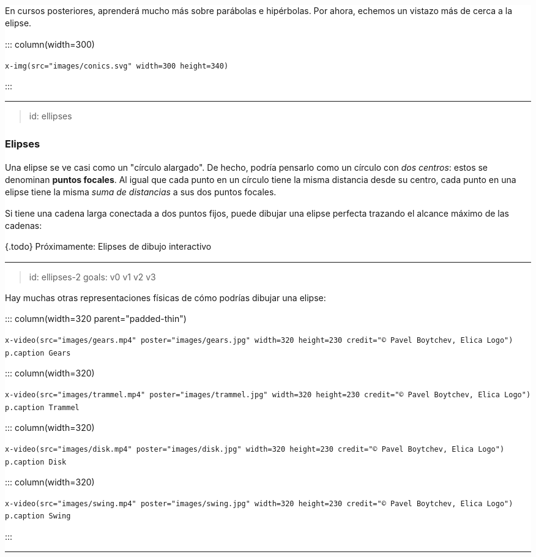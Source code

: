En cursos posteriores, aprenderá mucho más sobre parábolas e hipérbolas. Por ahora, echemos un vistazo más de cerca a la elipse.

::: column(width=300)

    x-img(src="images/conics.svg" width=300 height=340)

:::

---

> id: ellipses

### Elipses

Una elipse se ve casi como un "círculo alargado". De hecho, podría pensarlo como un círculo con _dos centros_: estos se denominan __puntos focales__. Al igual que cada punto en un círculo tiene la misma distancia desde su centro, cada punto en una elipse tiene la misma _suma de distancias_ a sus dos puntos focales.

Si tiene una cadena larga conectada a dos puntos fijos, puede dibujar una elipse perfecta trazando el alcance máximo de las cadenas:

{.todo} Próximamente: Elipses de dibujo interactivo

---

> id: ellipses-2
> goals: v0 v1 v2 v3

Hay muchas otras representaciones físicas de cómo podrías dibujar una elipse:

::: column(width=320 parent="padded-thin")

    x-video(src="images/gears.mp4" poster="images/gears.jpg" width=320 height=230 credit="© Pavel Boytchev, Elica Logo")
    p.caption Gears

::: column(width=320)

    x-video(src="images/trammel.mp4" poster="images/trammel.jpg" width=320 height=230 credit="© Pavel Boytchev, Elica Logo")
    p.caption Trammel

::: column(width=320)

    x-video(src="images/disk.mp4" poster="images/disk.jpg" width=320 height=230 credit="© Pavel Boytchev, Elica Logo")
    p.caption Disk

::: column(width=320)

    x-video(src="images/swing.mp4" poster="images/swing.jpg" width=320 height=230 credit="© Pavel Boytchev, Elica Logo")
    p.caption Swing

:::

---
